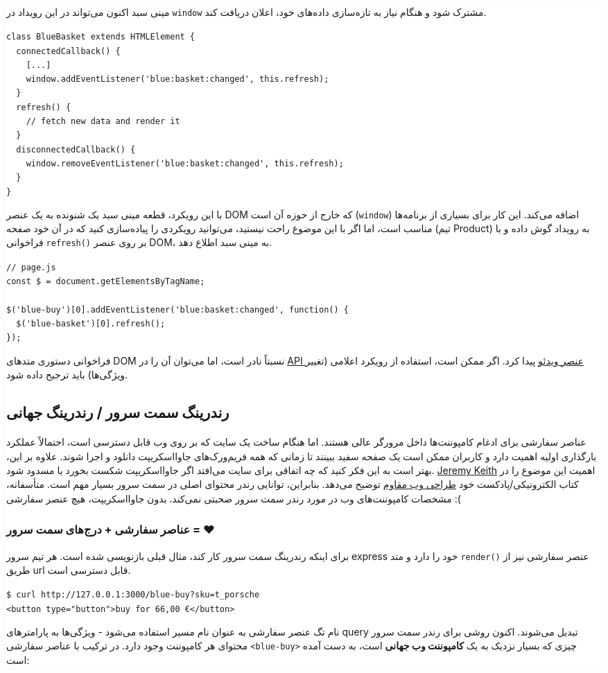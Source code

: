 مینی سبد اکنون می‌تواند در این رویداد در `window` مشترک شود و هنگام نیاز به تازه‌سازی داده‌های خود، اعلان دریافت کند.

    class BlueBasket extends HTMLElement {
      connectedCallback() {
        [...]
        window.addEventListener('blue:basket:changed', this.refresh);
      }
      refresh() {
        // fetch new data and render it
      }
      disconnectedCallback() {
        window.removeEventListener('blue:basket:changed', this.refresh);
      }
    }

با این رویکرد، قطعه مینی سبد یک شنونده به یک عنصر DOM که خارج از حوزه آن است (`window`) اضافه می‌کند. این کار برای بسیاری از برنامه‌ها مناسب است، اما اگر با این موضوع راحت نیستید، می‌توانید رویکردی را پیاده‌سازی کنید که در آن خود صفحه (تیم Product) به رویداد گوش داده و با فراخوانی `refresh()` بر روی عنصر DOM، به مینی سبد اطلاع دهد.

    // page.js
    const $ = document.getElementsByTagName;

    $('blue-buy')[0].addEventListener('blue:basket:changed', function() {
      $('blue-basket')[0].refresh();
    });

فراخوانی دستوری متدهای DOM نسبتاً نادر است، اما می‌توان آن را در [API عنصر ویدئو](https://developer.mozilla.org/en-US/docs/Web/API/HTMLMediaElement#methods) پیدا کرد. اگر ممکن است، استفاده از رویکرد اعلامی (تغییر ویژگی‌ها) باید ترجیح داده شود.

## رندرینگ سمت سرور / رندرینگ جهانی

عناصر سفارشی برای ادغام کامپوننت‌ها داخل مرورگر عالی هستند. اما هنگام ساخت یک سایت که بر روی وب قابل دسترسی است، احتمالاً عملکرد بارگذاری اولیه اهمیت دارد و کاربران ممکن است یک صفحه سفید ببینند تا زمانی که همه فریم‌ورک‌های جاوااسکریپت دانلود و اجرا شوند. علاوه بر این، بهتر است به این فکر کنید که چه اتفاقی برای سایت می‌افتد اگر جاوااسکریپت شکست بخورد یا مسدود شود. [Jeremy Keith](https://adactio.com/) اهمیت این موضوع را در کتاب الکترونیکی/پادکست خود [طراحی وب مقاوم](https://resilientwebdesign.com/) توضیح می‌دهد. بنابراین، توانایی رندر محتوای اصلی در سمت سرور بسیار مهم است. متأسفانه، مشخصات کامپوننت‌های وب در مورد رندر سمت سرور صحبتی نمی‌کند. بدون جاوااسکریپت، هیچ عنصر سفارشی :(

### عناصر سفارشی + درج‌های سمت سرور = ❤️

برای اینکه رندرینگ سمت سرور کار کند، مثال قبلی بازنویسی شده است. هر تیم سرور express خود را دارد و متد `render()` عنصر سفارشی نیز از طریق url قابل دسترسی است.

    $ curl http://127.0.0.1:3000/blue-buy?sku=t_porsche
    <button type="button">buy for 66,00 €</button>

نام تگ عنصر سفارشی به عنوان نام مسیر استفاده می‌شود - ویژگی‌ها به پارامترهای query تبدیل می‌شوند. اکنون روشی برای رندر سمت سرور محتوای هر کامپوننت وجود دارد. در ترکیب با عناصر سفارشی `<blue-buy>` چیزی که بسیار نزدیک به یک __کامپوننت وب جهانی__ است، به دست آمده است:

